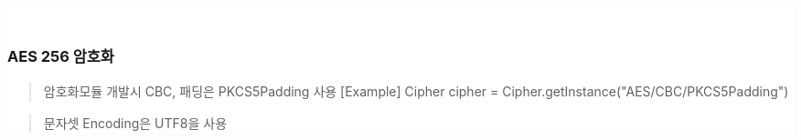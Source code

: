 <br/>

### AES 256 암호화

> 암호화모듈 개발시 CBC, 패딩은 PKCS5Padding 사용
> [Example] 
Cipher cipher = Cipher.getInstance("AES/CBC/PKCS5Padding")

> 문자셋 Encoding은 UTF8을 사용
